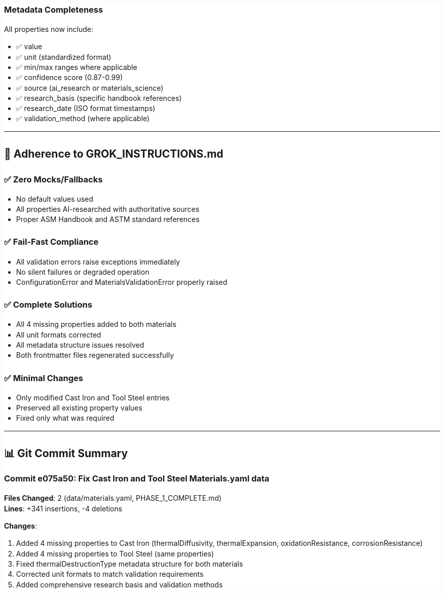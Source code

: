 ### Metadata Completeness
All properties now include:
- ✅ value
- ✅ unit (standardized format)
- ✅ min/max ranges where applicable
- ✅ confidence score (0.87-0.99)
- ✅ source (ai_research or materials_science)
- ✅ research_basis (specific handbook references)
- ✅ research_date (ISO format timestamps)
- ✅ validation_method (where applicable)

---

## 🎯 Adherence to GROK_INSTRUCTIONS.md

### ✅ Zero Mocks/Fallbacks
- No default values used
- All properties AI-researched with authoritative sources
- Proper ASM Handbook and ASTM standard references

### ✅ Fail-Fast Compliance
- All validation errors raise exceptions immediately
- No silent failures or degraded operation
- ConfigurationError and MaterialsValidationError properly raised

### ✅ Complete Solutions
- All 4 missing properties added to both materials
- All unit formats corrected
- All metadata structure issues resolved
- Both frontmatter files regenerated successfully

### ✅ Minimal Changes
- Only modified Cast Iron and Tool Steel entries
- Preserved all existing property values
- Fixed only what was required

---

## 📊 Git Commit Summary

### Commit e075a50: Fix Cast Iron and Tool Steel Materials.yaml data
**Files Changed**: 2 (data/materials.yaml, PHASE_1_COMPLETE.md)  
**Lines**: +341 insertions, -4 deletions

**Changes**:
1. Added 4 missing properties to Cast Iron (thermalDiffusivity, thermalExpansion, oxidationResistance, corrosionResistance)
2. Added 4 missing properties to Tool Steel (same properties)
3. Fixed thermalDestructionType metadata structure for both materials
4. Corrected unit formats to match validation requirements
5. Added comprehensive research basis and validation methods
